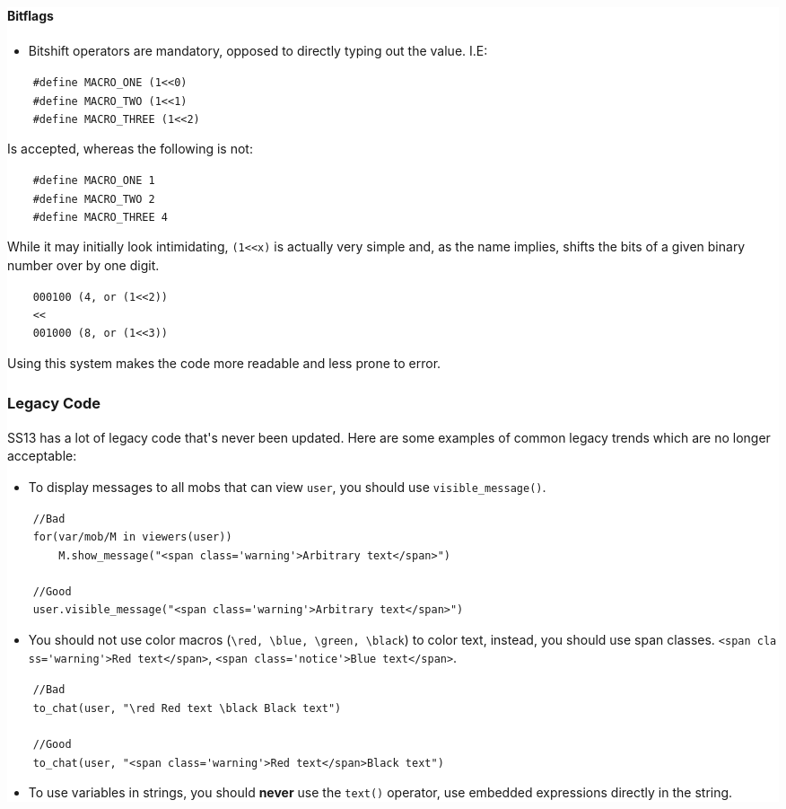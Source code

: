 #### Bitflags

- Bitshift operators are mandatory, opposed to directly typing out the value. I.E:

```dm
    #define MACRO_ONE (1<<0)
    #define MACRO_TWO (1<<1)
    #define MACRO_THREE (1<<2)
```

Is accepted, whereas the following is not:

```dm
    #define MACRO_ONE 1
    #define MACRO_TWO 2
    #define MACRO_THREE 4
```

While it may initially look intimidating, `(1<<x)` is actually very simple and, as the name implies, shifts the bits of a given binary number over by one digit.

```dm
    000100 (4, or (1<<2))
    <<
    001000 (8, or (1<<3))
```

Using this system makes the code more readable and less prone to error.

### Legacy Code

SS13 has a lot of legacy code that's never been updated. Here are some examples of common legacy trends which are no longer acceptable:

- To display messages to all mobs that can view `user`, you should use `visible_message()`.

```dm
    //Bad
    for(var/mob/M in viewers(user))
        M.show_message("<span class='warning'>Arbitrary text</span>")

    //Good
    user.visible_message("<span class='warning'>Arbitrary text</span>")
```

- You should not use color macros (`\red, \blue, \green, \black`) to color text, instead, you should use span classes. `<span class='warning'>Red text</span>`, `<span class='notice'>Blue text</span>`.

```dm
    //Bad
    to_chat(user, "\red Red text \black Black text")

    //Good
    to_chat(user, "<span class='warning'>Red text</span>Black text")
```

- To use variables in strings, you should **never** use the `text()` operator, use embedded expressions directly in the string.
